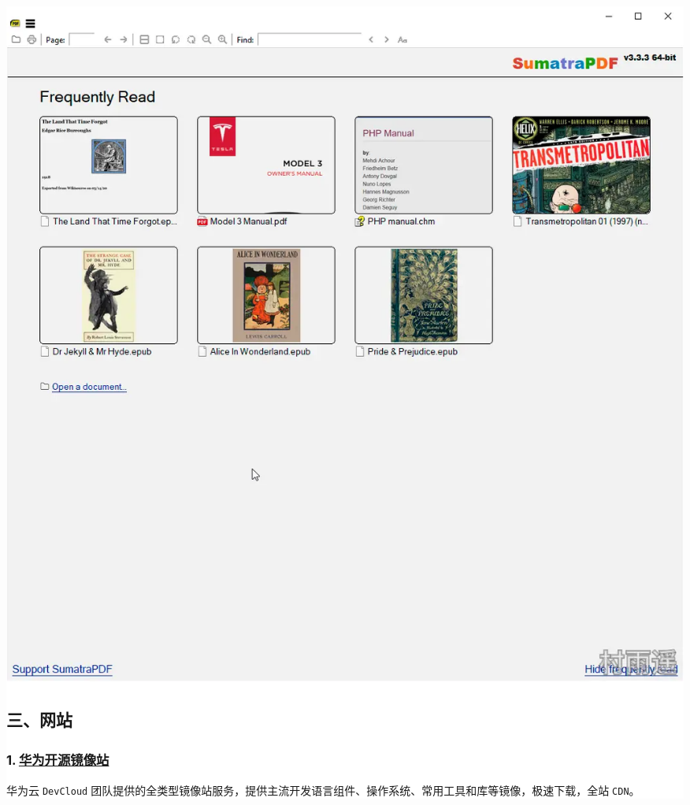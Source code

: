 ![](assets/image.6zgaz1xgh2k0.webp)

## 三、网站

### 1. [华为开源镜像站](https://mirrors.huaweicloud.com/home)

华为云 `DevCloud` 团队提供的全类型镜像站服务，提供主流开发语言组件、操作系统、常用工具和库等镜像，极速下载，全站 `CDN`。
